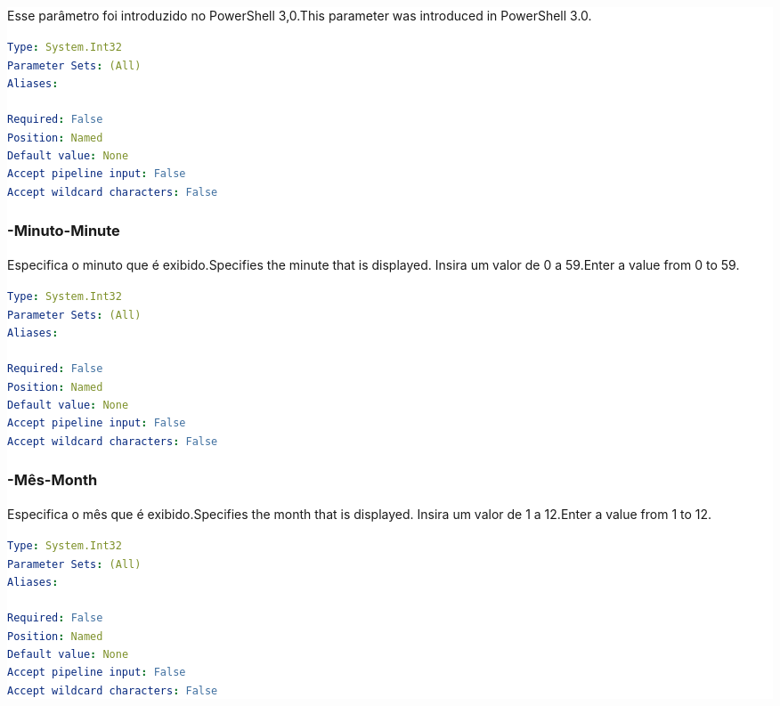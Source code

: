<span data-ttu-id="d5625-227">Esse parâmetro foi introduzido no PowerShell 3,0.</span><span class="sxs-lookup"><span data-stu-id="d5625-227">This parameter was introduced in PowerShell 3.0.</span></span>

```yaml
Type: System.Int32
Parameter Sets: (All)
Aliases:

Required: False
Position: Named
Default value: None
Accept pipeline input: False
Accept wildcard characters: False
```

### <span data-ttu-id="d5625-228">-Minuto</span><span class="sxs-lookup"><span data-stu-id="d5625-228">-Minute</span></span>

<span data-ttu-id="d5625-229">Especifica o minuto que é exibido.</span><span class="sxs-lookup"><span data-stu-id="d5625-229">Specifies the minute that is displayed.</span></span> <span data-ttu-id="d5625-230">Insira um valor de 0 a 59.</span><span class="sxs-lookup"><span data-stu-id="d5625-230">Enter a value from 0 to 59.</span></span>

```yaml
Type: System.Int32
Parameter Sets: (All)
Aliases:

Required: False
Position: Named
Default value: None
Accept pipeline input: False
Accept wildcard characters: False
```

### <span data-ttu-id="d5625-231">-Mês</span><span class="sxs-lookup"><span data-stu-id="d5625-231">-Month</span></span>

<span data-ttu-id="d5625-232">Especifica o mês que é exibido.</span><span class="sxs-lookup"><span data-stu-id="d5625-232">Specifies the month that is displayed.</span></span> <span data-ttu-id="d5625-233">Insira um valor de 1 a 12.</span><span class="sxs-lookup"><span data-stu-id="d5625-233">Enter a value from 1 to 12.</span></span>

```yaml
Type: System.Int32
Parameter Sets: (All)
Aliases:

Required: False
Position: Named
Default value: None
Accept pipeline input: False
Accept wildcard characters: False
```
